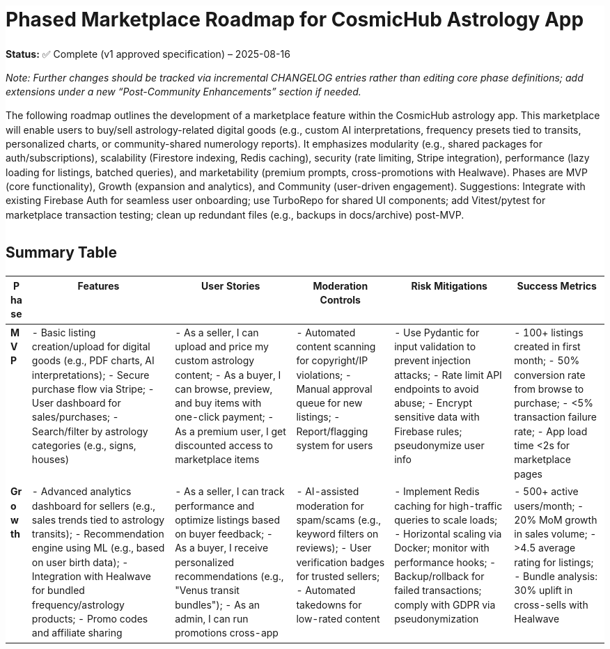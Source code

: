 # Phased Marketplace Roadmap for CosmicHub Astrology App

**Status:** ✅ Complete (v1 approved specification) – 2025-08-16

_Note: Further changes should be tracked via incremental CHANGELOG entries rather than editing core
phase definitions; add extensions under a new “Post-Community Enhancements” section if needed._

The following roadmap outlines the development of a marketplace feature within the CosmicHub
astrology app. This marketplace will enable users to buy/sell astrology-related digital goods (e.g.,
custom AI interpretations, frequency presets tied to transits, personalized charts, or
community-shared numerology reports). It emphasizes modularity (e.g., shared packages for
auth/subscriptions), scalability (Firestore indexing, Redis caching), security (rate limiting,
Stripe integration), performance (lazy loading for listings, batched queries), and marketability
(premium prompts, cross-promotions with Healwave). Phases are MVP (core functionality), Growth
(expansion and analytics), and Community (user-driven engagement). Suggestions: Integrate with
existing Firebase Auth for seamless user onboarding; use TurboRepo for shared UI components; add
Vitest/pytest for marketplace transaction testing; clean up redundant files (e.g., backups in
docs/archive) post-MVP.

## Summary Table

| Phase         | Features                                                                                                                                                                                                                                                                 | User Stories                                                                                                                                                                                                              | Moderation Controls                                                                                                                                                                     | Risk Mitigations                                                                                                                                                                                                     | Success Metrics                                                                                                                                                     |
| ------------- | ------------------------------------------------------------------------------------------------------------------------------------------------------------------------------------------------------------------------------------------------------------------------ | ------------------------------------------------------------------------------------------------------------------------------------------------------------------------------------------------------------------------- | --------------------------------------------------------------------------------------------------------------------------------------------------------------------------------------- | -------------------------------------------------------------------------------------------------------------------------------------------------------------------------------------------------------------------- | ------------------------------------------------------------------------------------------------------------------------------------------------------------------- |
| **MVP**       | - Basic listing creation/upload for digital goods (e.g., PDF charts, AI interpretations); - Secure purchase flow via Stripe; - User dashboard for sales/purchases; - Search/filter by astrology categories (e.g., signs, houses)                                         | - As a seller, I can upload and price my custom astrology content; - As a buyer, I can browse, preview, and buy items with one-click payment; - As a premium user, I get discounted access to marketplace items           | - Automated content scanning for copyright/IP violations; - Manual approval queue for new listings; - Report/flagging system for users                                                  | - Use Pydantic for input validation to prevent injection attacks; - Rate limit API endpoints to avoid abuse; - Encrypt sensitive data with Firebase rules; pseudonymize user info                                    | - 100+ listings created in first month; - 50% conversion rate from browse to purchase; - <5% transaction failure rate; - App load time <2s for marketplace pages    |
| **Growth**    | - Advanced analytics dashboard for sellers (e.g., sales trends tied to astrology transits); - Recommendation engine using ML (e.g., based on user birth data); - Integration with Healwave for bundled frequency/astrology products; - Promo codes and affiliate sharing | - As a seller, I can track performance and optimize listings based on buyer feedback; - As a buyer, I receive personalized recommendations (e.g., "Venus transit bundles"); - As an admin, I can run promotions cross-app | - AI-assisted moderation for spam/scams (e.g., keyword filters on reviews); - User verification badges for trusted sellers; - Automated takedowns for low-rated content                 | - Implement Redis caching for high-traffic queries to scale loads; - Horizontal scaling via Docker; monitor with performance hooks; - Backup/rollback for failed transactions; comply with GDPR via pseudonymization | - 500+ active users/month; - 20% MoM growth in sales volume; - >4.5 average rating for listings; - Bundle analysis: 30% uplift in cross-sells with Healwave         |